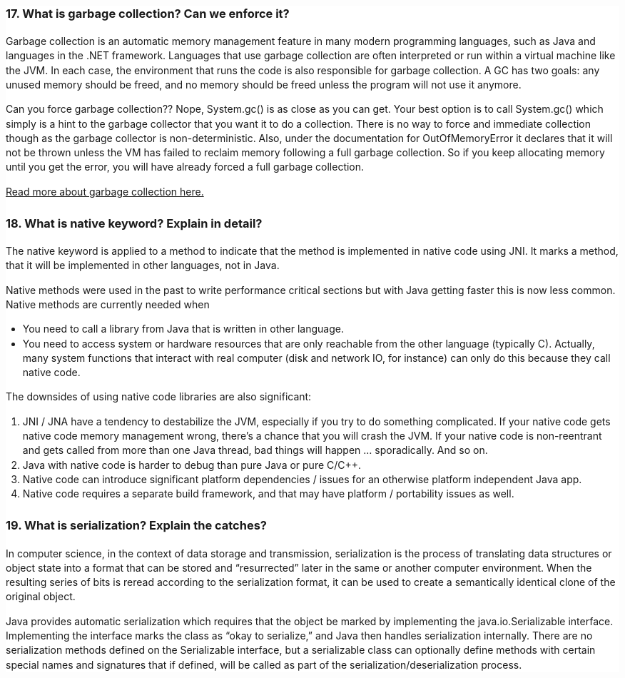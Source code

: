 ### 17. What is garbage collection? Can we enforce it?

Garbage collection is an automatic memory management feature in many modern programming languages, such as Java and languages in the .NET framework. Languages that use garbage collection are often interpreted or run within a virtual machine like the JVM. In each case, the environment that runs the code is also responsible for garbage collection. A GC has two goals: any unused memory should be freed, and no memory should be freed unless the program will not use it anymore.

Can you force garbage collection?? Nope, System.gc() is as close as you can get. Your best option is to call System.gc() which simply is a hint to the garbage collector that you want it to do a collection. There is no way to force and immediate collection though as the garbage collector is non-deterministic. Also, under the documentation for OutOfMemoryError it declares that it will not be thrown unless the VM has failed to reclaim memory following a full garbage collection. So if you keep allocating memory until you get the error, you will have already forced a full garbage collection.

[Read more about garbage collection here.](https://howtodoinjava.com/java/garbage-collection/revisiting-memory-management-and-garbage-collection-mechanisms-in-java/)

### 18. What is native keyword? Explain in detail?

The native keyword is applied to a method to indicate that the method is implemented in native code using JNI. It marks a method, that it will be implemented in other languages, not in Java.

Native methods were used in the past to write performance critical sections but with Java getting faster this is now less common. Native methods are currently needed when

- You need to call a library from Java that is written in other language.
- You need to access system or hardware resources that are only reachable from the other language (typically C). Actually, many system functions that interact with real computer (disk and network IO, for instance) can only do this because they call native code.

The downsides of using native code libraries are also significant:

1. JNI / JNA have a tendency to destabilize the JVM, especially if you try to do something complicated. If your native code gets native code memory management wrong, there’s a chance that you will crash the JVM. If your native code is non-reentrant and gets called from more than one Java thread, bad things will happen … sporadically. And so on.
2. Java with native code is harder to debug than pure Java or pure C/C++.
3. Native code can introduce significant platform dependencies / issues for an otherwise platform independent Java app.
4. Native code requires a separate build framework, and that may have platform / portability issues as well.

### 19. What is serialization? Explain the catches?

In computer science, in the context of data storage and transmission, serialization is the process of translating data structures or object state into a format that can be stored  and “resurrected” later in the same or another computer environment.  When the resulting series of bits is reread according to the serialization format, it can be used to create a semantically identical clone of the original object.

Java provides automatic serialization which requires that the object be marked by implementing the java.io.Serializable interface. Implementing the interface marks the class as “okay to serialize,” and Java then handles serialization internally. There are no serialization methods defined on the Serializable interface, but a serializable class can optionally define methods with certain special names and signatures that if defined, will be called as part of the serialization/deserialization process.
